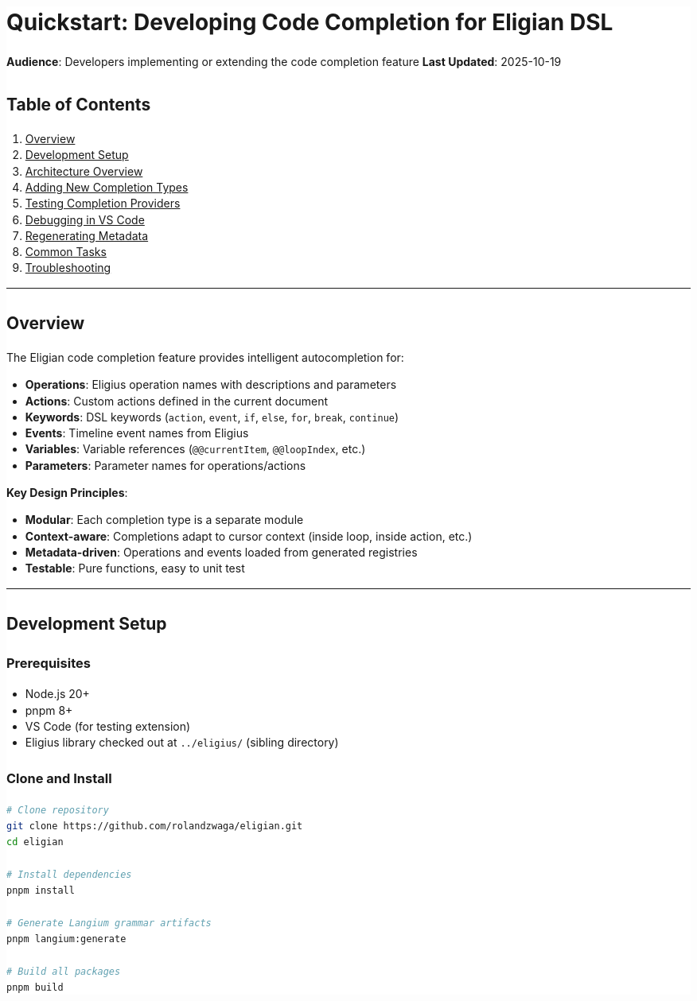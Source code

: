 # Quickstart: Developing Code Completion for Eligian DSL

**Audience**: Developers implementing or extending the code completion feature
**Last Updated**: 2025-10-19

## Table of Contents

1. [Overview](#overview)
2. [Development Setup](#development-setup)
3. [Architecture Overview](#architecture-overview)
4. [Adding New Completion Types](#adding-new-completion-types)
5. [Testing Completion Providers](#testing-completion-providers)
6. [Debugging in VS Code](#debugging-in-vs-code)
7. [Regenerating Metadata](#regenerating-metadata)
8. [Common Tasks](#common-tasks)
9. [Troubleshooting](#troubleshooting)

---

## Overview

The Eligian code completion feature provides intelligent autocompletion for:
- **Operations**: Eligius operation names with descriptions and parameters
- **Actions**: Custom actions defined in the current document
- **Keywords**: DSL keywords (`action`, `event`, `if`, `else`, `for`, `break`, `continue`)
- **Events**: Timeline event names from Eligius
- **Variables**: Variable references (`@@currentItem`, `@@loopIndex`, etc.)
- **Parameters**: Parameter names for operations/actions

**Key Design Principles**:
- **Modular**: Each completion type is a separate module
- **Context-aware**: Completions adapt to cursor context (inside loop, inside action, etc.)
- **Metadata-driven**: Operations and events loaded from generated registries
- **Testable**: Pure functions, easy to unit test

---

## Development Setup

### Prerequisites

- Node.js 20+
- pnpm 8+
- VS Code (for testing extension)
- Eligius library checked out at `../eligius/` (sibling directory)

### Clone and Install

```bash
# Clone repository
git clone https://github.com/rolandzwaga/eligian.git
cd eligian

# Install dependencies
pnpm install

# Generate Langium grammar artifacts
pnpm langium:generate

# Build all packages
pnpm build
```
